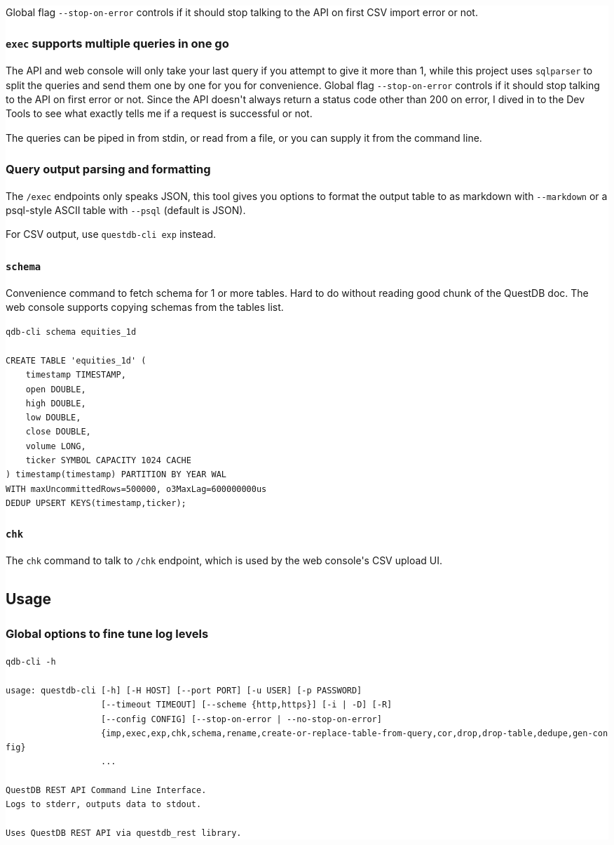 Global flag `--stop-on-error` controls if it should stop talking to the API on first CSV import error or not.

### `exec` supports multiple queries in one go

The API and web console will only take your last query if you attempt to give it more than 1, while this project uses `sqlparser` to split the queries and send them one by one for you for convenience. Global flag `--stop-on-error` controls if it should stop talking to the API on first error or not. Since the API doesn't always return a status code other than 200 on error, I dived in to the Dev Tools to see what exactly tells me if a request is successful or not.

The queries can be piped in from stdin, or read from a file, or you can supply it from the command line.



### Query output parsing and formatting

The `/exec` endpoints only speaks JSON, this tool gives you options to format the output table to as markdown with `--markdown` or a psql-style ASCII table with `--psql` (default is JSON).

For CSV output, use `questdb-cli exp` instead.

### `schema`

Convenience command to fetch schema for 1 or more tables. Hard to do without reading good chunk of the QuestDB doc. The web console supports copying schemas from the tables list.

```
qdb-cli schema equities_1d

CREATE TABLE 'equities_1d' ( 
	timestamp TIMESTAMP,
	open DOUBLE,
	high DOUBLE,
	low DOUBLE,
	close DOUBLE,
	volume LONG,
	ticker SYMBOL CAPACITY 1024 CACHE
) timestamp(timestamp) PARTITION BY YEAR WAL
WITH maxUncommittedRows=500000, o3MaxLag=600000000us
DEDUP UPSERT KEYS(timestamp,ticker);
```
### `chk`

The `chk` command to talk to `/chk` endpoint, which is used by the web console's CSV upload UI.

## Usage

### Global options to fine tune log levels

```
qdb-cli -h

usage: questdb-cli [-h] [-H HOST] [--port PORT] [-u USER] [-p PASSWORD]
                   [--timeout TIMEOUT] [--scheme {http,https}] [-i | -D] [-R]
                   [--config CONFIG] [--stop-on-error | --no-stop-on-error]
                   {imp,exec,exp,chk,schema,rename,create-or-replace-table-from-query,cor,drop,drop-table,dedupe,gen-config}
                   ...

QuestDB REST API Command Line Interface.
Logs to stderr, outputs data to stdout.

Uses QuestDB REST API via questdb_rest library.

```